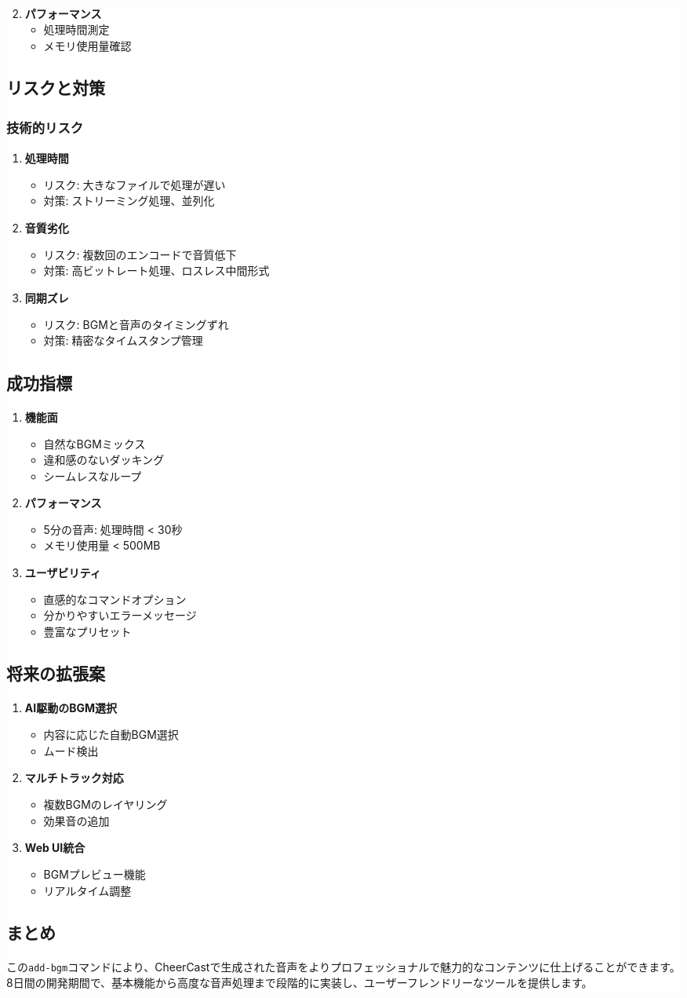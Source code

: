 2. **パフォーマンス**
   - 処理時間測定
   - メモリ使用量確認

## リスクと対策

### 技術的リスク
1. **処理時間**
   - リスク: 大きなファイルで処理が遅い
   - 対策: ストリーミング処理、並列化

2. **音質劣化**
   - リスク: 複数回のエンコードで音質低下
   - 対策: 高ビットレート処理、ロスレス中間形式

3. **同期ズレ**
   - リスク: BGMと音声のタイミングずれ
   - 対策: 精密なタイムスタンプ管理

## 成功指標

1. **機能面**
   - 自然なBGMミックス
   - 違和感のないダッキング
   - シームレスなループ

2. **パフォーマンス**
   - 5分の音声: 処理時間 < 30秒
   - メモリ使用量 < 500MB

3. **ユーザビリティ**
   - 直感的なコマンドオプション
   - 分かりやすいエラーメッセージ
   - 豊富なプリセット

## 将来の拡張案

1. **AI駆動のBGM選択**
   - 内容に応じた自動BGM選択
   - ムード検出

2. **マルチトラック対応**
   - 複数BGMのレイヤリング
   - 効果音の追加

3. **Web UI統合**
   - BGMプレビュー機能
   - リアルタイム調整

## まとめ

この`add-bgm`コマンドにより、CheerCastで生成された音声をよりプロフェッショナルで魅力的なコンテンツに仕上げることができます。8日間の開発期間で、基本機能から高度な音声処理まで段階的に実装し、ユーザーフレンドリーなツールを提供します。